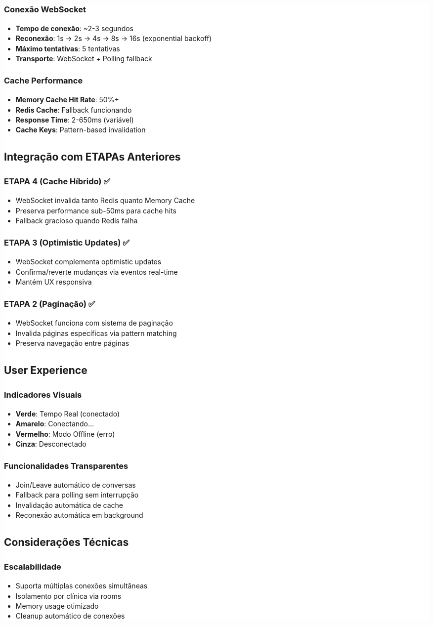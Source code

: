 ### Conexão WebSocket
- **Tempo de conexão**: ~2-3 segundos
- **Reconexão**: 1s → 2s → 4s → 8s → 16s (exponential backoff)
- **Máximo tentativas**: 5 tentativas
- **Transporte**: WebSocket + Polling fallback

### Cache Performance
- **Memory Cache Hit Rate**: 50%+
- **Redis Cache**: Fallback funcionando
- **Response Time**: 2-650ms (variável)
- **Cache Keys**: Pattern-based invalidation

## Integração com ETAPAs Anteriores

### ETAPA 4 (Cache Híbrido) ✅
- WebSocket invalida tanto Redis quanto Memory Cache
- Preserva performance sub-50ms para cache hits
- Fallback gracioso quando Redis falha

### ETAPA 3 (Optimistic Updates) ✅
- WebSocket complementa optimistic updates
- Confirma/reverte mudanças via eventos real-time
- Mantém UX responsiva

### ETAPA 2 (Paginação) ✅
- WebSocket funciona com sistema de paginação
- Invalida páginas específicas via pattern matching
- Preserva navegação entre páginas

## User Experience

### Indicadores Visuais
- **Verde**: Tempo Real (conectado)
- **Amarelo**: Conectando...
- **Vermelho**: Modo Offline (erro)
- **Cinza**: Desconectado

### Funcionalidades Transparentes
- Join/Leave automático de conversas
- Fallback para polling sem interrupção
- Invalidação automática de cache
- Reconexão automática em background

## Considerações Técnicas

### Escalabilidade
- Suporta múltiplas conexões simultâneas
- Isolamento por clínica via rooms
- Memory usage otimizado
- Cleanup automático de conexões
